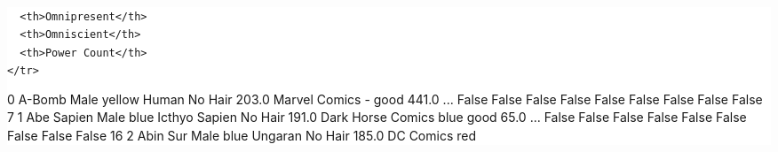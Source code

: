      <th>Omnipresent</th>
      <th>Omniscient</th>
      <th>Power Count</th>
    </tr>
  </thead>
  <tbody>
    <tr>
      <th>0</th>
      <td>A-Bomb</td>
      <td>Male</td>
      <td>yellow</td>
      <td>Human</td>
      <td>No Hair</td>
      <td>203.0</td>
      <td>Marvel Comics</td>
      <td>-</td>
      <td>good</td>
      <td>441.0</td>
      <td>...</td>
      <td>False</td>
      <td>False</td>
      <td>False</td>
      <td>False</td>
      <td>False</td>
      <td>False</td>
      <td>False</td>
      <td>False</td>
      <td>False</td>
      <td>7</td>
    </tr>
    <tr>
      <th>1</th>
      <td>Abe Sapien</td>
      <td>Male</td>
      <td>blue</td>
      <td>Icthyo Sapien</td>
      <td>No Hair</td>
      <td>191.0</td>
      <td>Dark Horse Comics</td>
      <td>blue</td>
      <td>good</td>
      <td>65.0</td>
      <td>...</td>
      <td>False</td>
      <td>False</td>
      <td>False</td>
      <td>False</td>
      <td>False</td>
      <td>False</td>
      <td>False</td>
      <td>False</td>
      <td>False</td>
      <td>16</td>
    </tr>
    <tr>
      <th>2</th>
      <td>Abin Sur</td>
      <td>Male</td>
      <td>blue</td>
      <td>Ungaran</td>
      <td>No Hair</td>
      <td>185.0</td>
      <td>DC Comics</td>
      <td>red</td>